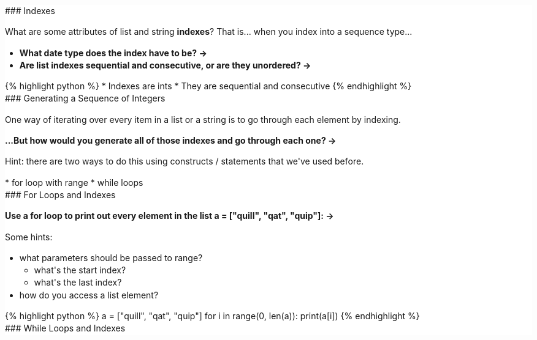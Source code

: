 
<section markdown="block">
###  Indexes

What are some attributes of list and string __indexes__? That is... when you index into a sequence type... 

* __What date type does the index have to be? &rarr;__
* __Are list indexes sequential and consecutive, or are they unordered? &rarr;__

<div class="incremental" markdown="block">
{% highlight python %}
* Indexes are ints
* They are sequential and consecutive
{% endhighlight %}
</div>
</section>

<section markdown="block">
###  Generating a Sequence of Integers

One way of iterating over every item in a list or a string is to go through each element by indexing.  

__...But how would you generate all of those indexes and go through each one? &rarr;__  

Hint: there are two ways to do this using constructs / statements that we've used before.

<div class="incremental" markdown="block">
* for loop with range
* while loops
</div>
</section>

<section markdown="block">
###  For Loops and Indexes

__Use a for loop to print out every element in the list a = ["quill", "qat", "quip"]: &rarr;__

Some hints:

* what parameters should be passed to range?
	* what's the start index?
	* what's the last index?
* how do you access a list element?

<div class="incremental" markdown="block">
{% highlight python %}
a = ["quill", "qat", "quip"]
for i in range(0, len(a)):
	print(a[i])
{% endhighlight %}
</div>
</section>

<section markdown="block">
###  While Loops and Indexes

